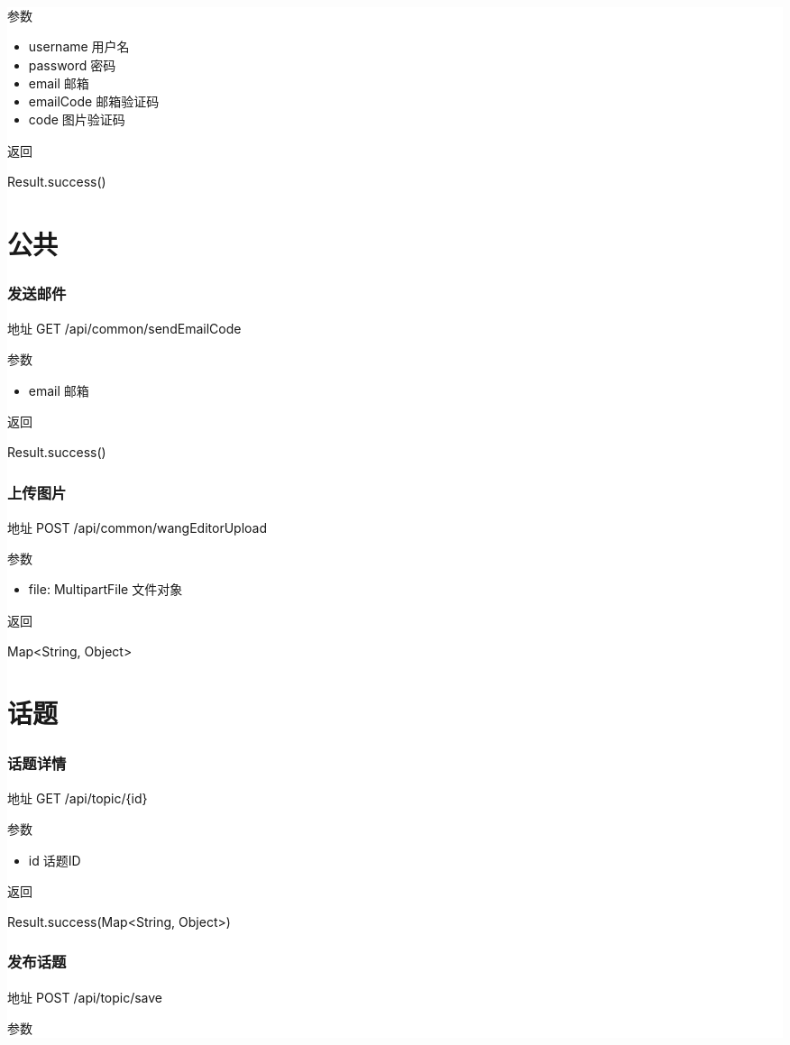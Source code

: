 参数

- username 用户名
- password 密码
- email 邮箱
- emailCode 邮箱验证码
- code 图片验证码

返回

Result.success()

# 公共

### 发送邮件

地址 GET /api/common/sendEmailCode

参数

- email 邮箱

返回

Result.success()

### 上传图片

地址 POST /api/common/wangEditorUpload

参数

- file: MultipartFile 文件对象

返回

Map<String, Object>

# 话题

### 话题详情

地址 GET /api/topic/{id}

参数

- id 话题ID

返回

Result.success(Map<String, Object>)

### 发布话题

地址 POST /api/topic/save

参数
